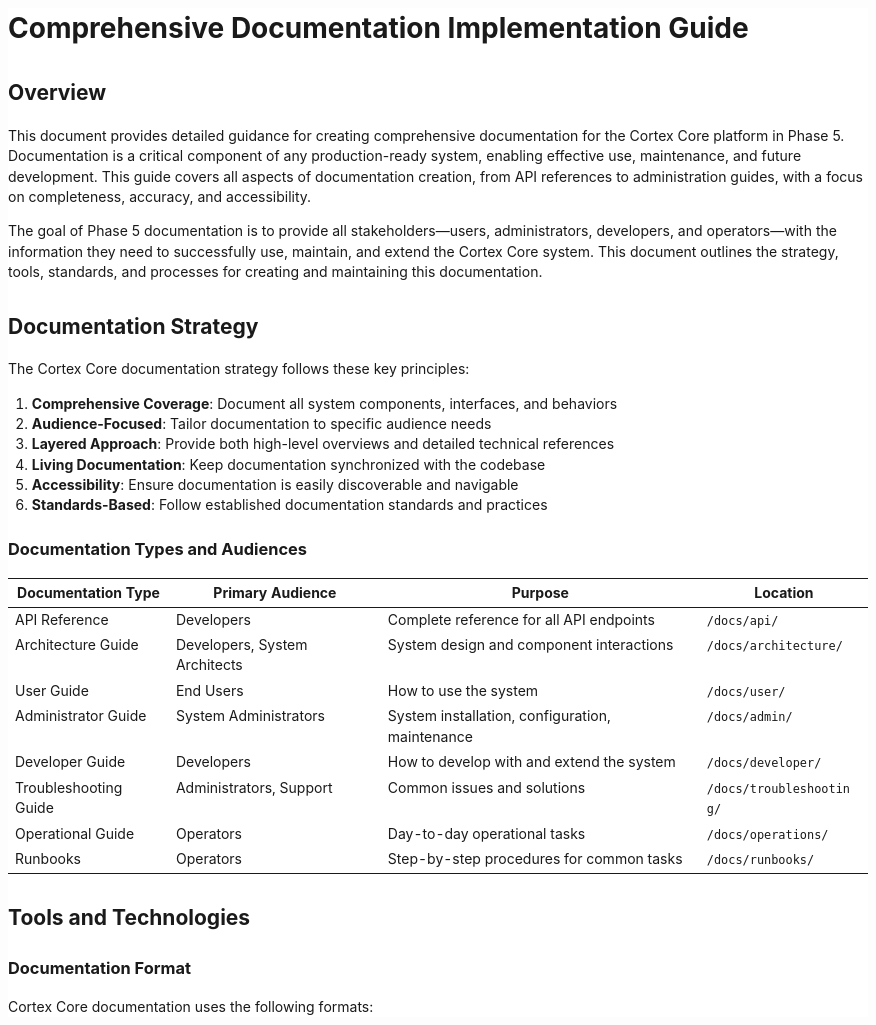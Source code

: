 # Comprehensive Documentation Implementation Guide

## Overview

This document provides detailed guidance for creating comprehensive documentation for the Cortex Core platform in Phase 5. Documentation is a critical component of any production-ready system, enabling effective use, maintenance, and future development. This guide covers all aspects of documentation creation, from API references to administration guides, with a focus on completeness, accuracy, and accessibility.

The goal of Phase 5 documentation is to provide all stakeholders—users, administrators, developers, and operators—with the information they need to successfully use, maintain, and extend the Cortex Core system. This document outlines the strategy, tools, standards, and processes for creating and maintaining this documentation.

## Documentation Strategy

The Cortex Core documentation strategy follows these key principles:

1. **Comprehensive Coverage**: Document all system components, interfaces, and behaviors
2. **Audience-Focused**: Tailor documentation to specific audience needs
3. **Layered Approach**: Provide both high-level overviews and detailed technical references
4. **Living Documentation**: Keep documentation synchronized with the codebase
5. **Accessibility**: Ensure documentation is easily discoverable and navigable
6. **Standards-Based**: Follow established documentation standards and practices

### Documentation Types and Audiences

| Documentation Type    | Primary Audience              | Purpose                                         | Location                 |
| --------------------- | ----------------------------- | ----------------------------------------------- | ------------------------ |
| API Reference         | Developers                    | Complete reference for all API endpoints        | `/docs/api/`             |
| Architecture Guide    | Developers, System Architects | System design and component interactions        | `/docs/architecture/`    |
| User Guide            | End Users                     | How to use the system                           | `/docs/user/`            |
| Administrator Guide   | System Administrators         | System installation, configuration, maintenance | `/docs/admin/`           |
| Developer Guide       | Developers                    | How to develop with and extend the system       | `/docs/developer/`       |
| Troubleshooting Guide | Administrators, Support       | Common issues and solutions                     | `/docs/troubleshooting/` |
| Operational Guide     | Operators                     | Day-to-day operational tasks                    | `/docs/operations/`      |
| Runbooks              | Operators                     | Step-by-step procedures for common tasks        | `/docs/runbooks/`        |

## Tools and Technologies

### Documentation Format

Cortex Core documentation uses the following formats:
